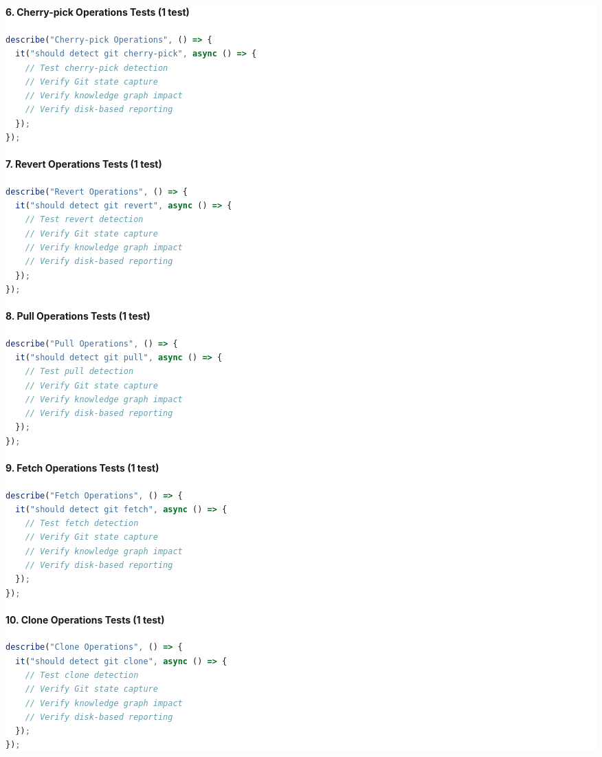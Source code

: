 #### **6. Cherry-pick Operations Tests (1 test)**
```javascript
describe("Cherry-pick Operations", () => {
  it("should detect git cherry-pick", async () => {
    // Test cherry-pick detection
    // Verify Git state capture
    // Verify knowledge graph impact
    // Verify disk-based reporting
  });
});
```

#### **7. Revert Operations Tests (1 test)**
```javascript
describe("Revert Operations", () => {
  it("should detect git revert", async () => {
    // Test revert detection
    // Verify Git state capture
    // Verify knowledge graph impact
    // Verify disk-based reporting
  });
});
```

#### **8. Pull Operations Tests (1 test)**
```javascript
describe("Pull Operations", () => {
  it("should detect git pull", async () => {
    // Test pull detection
    // Verify Git state capture
    // Verify knowledge graph impact
    // Verify disk-based reporting
  });
});
```

#### **9. Fetch Operations Tests (1 test)**
```javascript
describe("Fetch Operations", () => {
  it("should detect git fetch", async () => {
    // Test fetch detection
    // Verify Git state capture
    // Verify knowledge graph impact
    // Verify disk-based reporting
  });
});
```

#### **10. Clone Operations Tests (1 test)**
```javascript
describe("Clone Operations", () => {
  it("should detect git clone", async () => {
    // Test clone detection
    // Verify Git state capture
    // Verify knowledge graph impact
    // Verify disk-based reporting
  });
});
```
